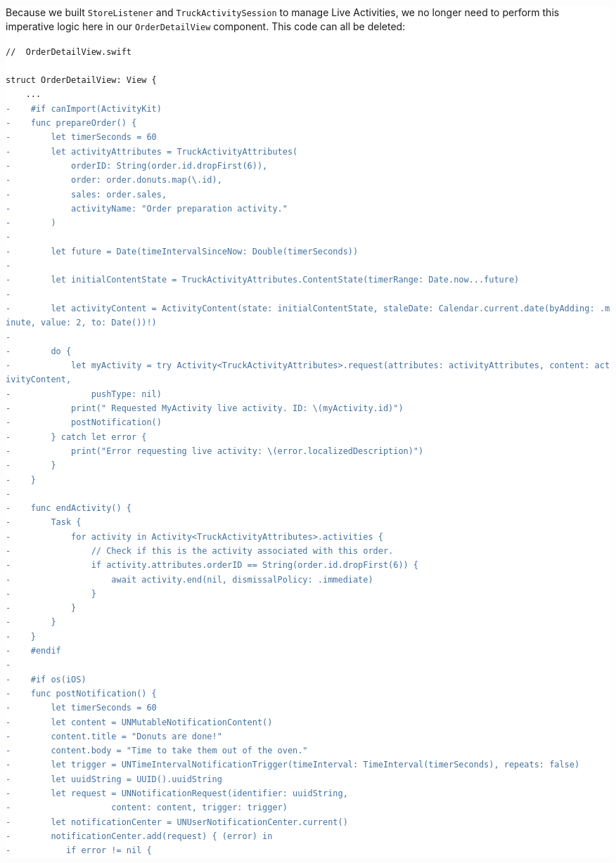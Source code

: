 Because we built `StoreListener` and `TruckActivitySession` to manage Live Activities, we no longer need to perform this imperative logic here in our `OrderDetailView` component. This code can all be deleted:

```diff
//  OrderDetailView.swift

struct OrderDetailView: View {
    ...
-    #if canImport(ActivityKit)
-    func prepareOrder() {
-        let timerSeconds = 60
-        let activityAttributes = TruckActivityAttributes(
-            orderID: String(order.id.dropFirst(6)),
-            order: order.donuts.map(\.id),
-            sales: order.sales,
-            activityName: "Order preparation activity."
-        )
-        
-        let future = Date(timeIntervalSinceNow: Double(timerSeconds))
-        
-        let initialContentState = TruckActivityAttributes.ContentState(timerRange: Date.now...future)
-        
-        let activityContent = ActivityContent(state: initialContentState, staleDate: Calendar.current.date(byAdding: .minute, value: 2, to: Date())!)
-        
-        do {
-            let myActivity = try Activity<TruckActivityAttributes>.request(attributes: activityAttributes, content: activityContent,
-                pushType: nil)
-            print(" Requested MyActivity live activity. ID: \(myActivity.id)")
-            postNotification()
-        } catch let error {
-            print("Error requesting live activity: \(error.localizedDescription)")
-        }
-    }
-    
-    func endActivity() {
-        Task {
-            for activity in Activity<TruckActivityAttributes>.activities {
-                // Check if this is the activity associated with this order.
-                if activity.attributes.orderID == String(order.id.dropFirst(6)) {
-                    await activity.end(nil, dismissalPolicy: .immediate)
-                }
-            }
-        }
-    }
-    #endif
-    
-    #if os(iOS)
-    func postNotification() {
-        let timerSeconds = 60
-        let content = UNMutableNotificationContent()
-        content.title = "Donuts are done!"
-        content.body = "Time to take them out of the oven."
-        let trigger = UNTimeIntervalNotificationTrigger(timeInterval: TimeInterval(timerSeconds), repeats: false)
-        let uuidString = UUID().uuidString
-        let request = UNNotificationRequest(identifier: uuidString,
-                    content: content, trigger: trigger)
-        let notificationCenter = UNUserNotificationCenter.current()
-        notificationCenter.add(request) { (error) in
-           if error != nil {
```
